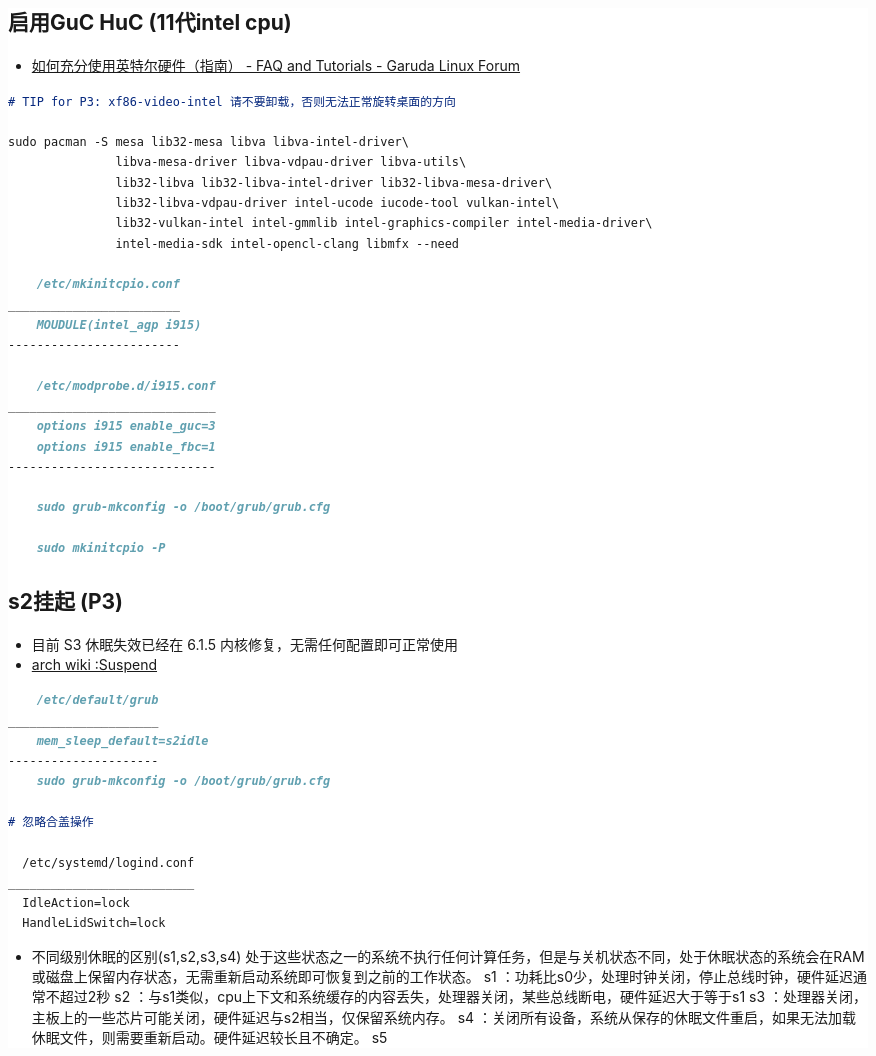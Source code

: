 ## 启用GuC HuC (11代intel cpu)
- [如何充分使用英特尔硬件（指南） - FAQ and Tutorials - Garuda Linux Forum](https://forum.garudalinux.org/t/how-to-fully-use-intel-hardware-guide/8193)

```markdown
# TIP for P3: xf86-video-intel 请不要卸载，否则无法正常旋转桌面的方向

sudo pacman -S mesa lib32-mesa libva libva-intel-driver\
               libva-mesa-driver libva-vdpau-driver libva-utils\
               lib32-libva lib32-libva-intel-driver lib32-libva-mesa-driver\
               lib32-libva-vdpau-driver intel-ucode iucode-tool vulkan-intel\
               lib32-vulkan-intel intel-gmmlib intel-graphics-compiler intel-media-driver\
               intel-media-sdk intel-opencl-clang libmfx --need

    /etc/mkinitcpio.conf
________________________
    MOUDULE(intel_agp i915)
------------------------

    /etc/modprobe.d/i915.conf 
_____________________________
    options i915 enable_guc=3
    options i915 enable_fbc=1
-----------------------------

    sudo grub-mkconfig -o /boot/grub/grub.cfg

    sudo mkinitcpio -P
```

## s2挂起 (P3)
- 目前 S3 休眠失效已经在 6.1.5 内核修复，无需任何配置即可正常使用
- [arch wiki :Suspend](https://wiki.archlinux.org/title/GPD_Pocket_3)

```markdown
    /etc/default/grub
_____________________
    mem_sleep_default=s2idle
---------------------
    sudo grub-mkconfig -o /boot/grub/grub.cfg

# 忽略合盖操作

  /etc/systemd/logind.conf
__________________________
  IdleAction=lock
  HandleLidSwitch=lock

```
- 不同级别休眠的区别(s1,s2,s3,s4)
  处于这些状态之一的系统不执行任何计算任务，但是与关机状态不同，处于休眠状态的系统会在RAM或磁盘上保留内存状态，无需重新启动系统即可恢复到之前的工作状态。
s1 ：功耗比s0少，处理时钟关闭，停止总线时钟，硬件延迟通常不超过2秒
s2 ：与s1类似，cpu上下文和系统缓存的内容丢失，处理器关闭，某些总线断电，硬件延迟大于等于s1
s3 ：处理器关闭，主板上的一些芯片可能关闭，硬件延迟与s2相当，仅保留系统内存。
s4 ：关闭所有设备，系统从保存的休眠文件重启，如果无法加载休眠文件，则需要重新启动。硬件延迟较长且不确定。
s5
